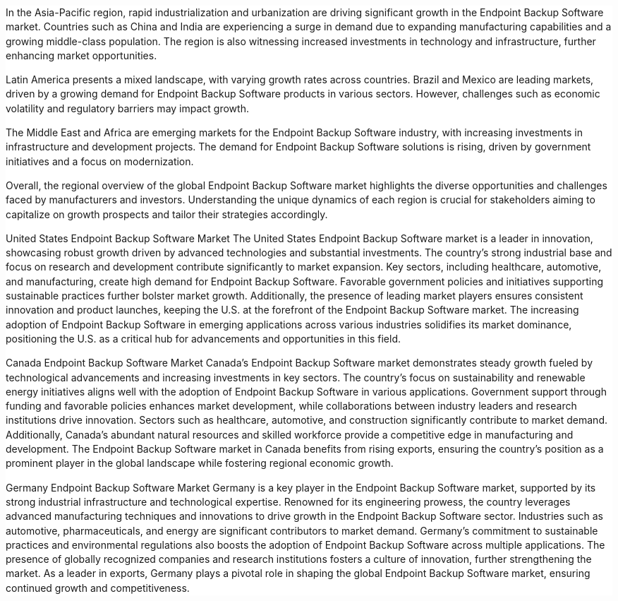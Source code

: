 In the Asia-Pacific region, rapid industrialization and urbanization are driving significant growth in the Endpoint Backup Software market. Countries such as China and India are experiencing a surge in demand due to expanding manufacturing capabilities and a growing middle-class population. The region is also witnessing increased investments in technology and infrastructure, further enhancing market opportunities.

Latin America presents a mixed landscape, with varying growth rates across countries. Brazil and Mexico are leading markets, driven by a growing demand for Endpoint Backup Software products in various sectors. However, challenges such as economic volatility and regulatory barriers may impact growth.

The Middle East and Africa are emerging markets for the Endpoint Backup Software industry, with increasing investments in infrastructure and development projects. The demand for Endpoint Backup Software solutions is rising, driven by government initiatives and a focus on modernization.

Overall, the regional overview of the global Endpoint Backup Software market highlights the diverse opportunities and challenges faced by manufacturers and investors. Understanding the unique dynamics of each region is crucial for stakeholders aiming to capitalize on growth prospects and tailor their strategies accordingly.

United States Endpoint Backup Software Market
The United States Endpoint Backup Software market is a leader in innovation, showcasing robust growth driven by advanced technologies and substantial investments. The country’s strong industrial base and focus on research and development contribute significantly to market expansion. Key sectors, including healthcare, automotive, and manufacturing, create high demand for Endpoint Backup Software. Favorable government policies and initiatives supporting sustainable practices further bolster market growth. Additionally, the presence of leading market players ensures consistent innovation and product launches, keeping the U.S. at the forefront of the Endpoint Backup Software market. The increasing adoption of Endpoint Backup Software in emerging applications across various industries solidifies its market dominance, positioning the U.S. as a critical hub for advancements and opportunities in this field.

Canada Endpoint Backup Software Market
Canada’s Endpoint Backup Software market demonstrates steady growth fueled by technological advancements and increasing investments in key sectors. The country’s focus on sustainability and renewable energy initiatives aligns well with the adoption of Endpoint Backup Software in various applications. Government support through funding and favorable policies enhances market development, while collaborations between industry leaders and research institutions drive innovation. Sectors such as healthcare, automotive, and construction significantly contribute to market demand. Additionally, Canada’s abundant natural resources and skilled workforce provide a competitive edge in manufacturing and development. The Endpoint Backup Software market in Canada benefits from rising exports, ensuring the country’s position as a prominent player in the global landscape while fostering regional economic growth.

Germany Endpoint Backup Software Market
Germany is a key player in the Endpoint Backup Software market, supported by its strong industrial infrastructure and technological expertise. Renowned for its engineering prowess, the country leverages advanced manufacturing techniques and innovations to drive growth in the Endpoint Backup Software sector. Industries such as automotive, pharmaceuticals, and energy are significant contributors to market demand. Germany’s commitment to sustainable practices and environmental regulations also boosts the adoption of Endpoint Backup Software across multiple applications. The presence of globally recognized companies and research institutions fosters a culture of innovation, further strengthening the market. As a leader in exports, Germany plays a pivotal role in shaping the global Endpoint Backup Software market, ensuring continued growth and competitiveness.
